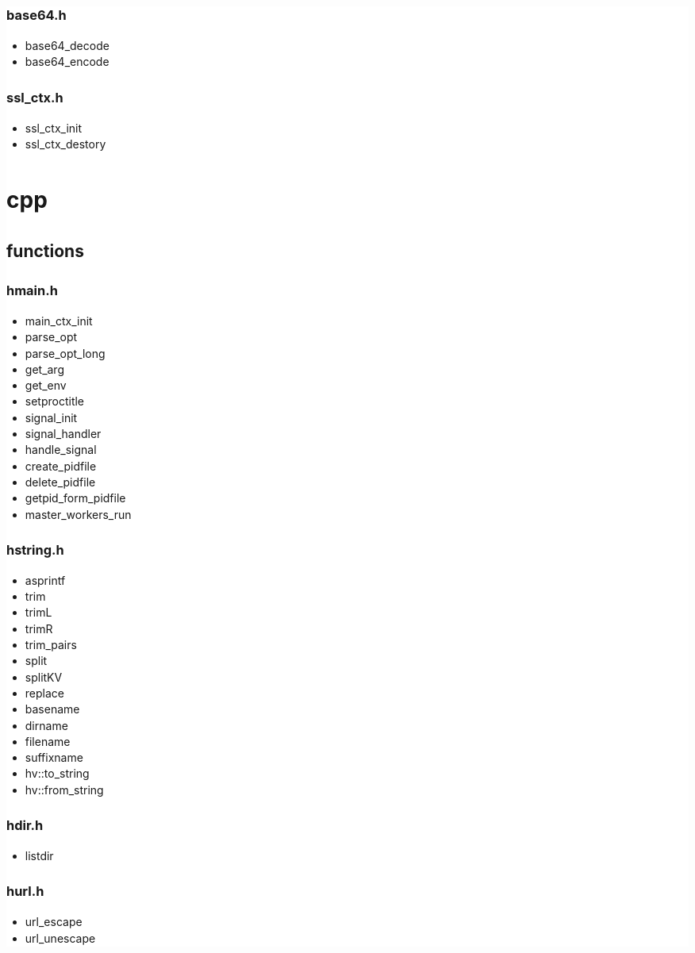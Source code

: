 ### base64.h
- base64_decode
- base64_encode

### ssl_ctx.h
- ssl_ctx_init
- ssl_ctx_destory

# cpp
## functions
### hmain.h
- main_ctx_init
- parse_opt
- parse_opt_long
- get_arg
- get_env
- setproctitle
- signal_init
- signal_handler
- handle_signal
- create_pidfile
- delete_pidfile
- getpid_form_pidfile
- master_workers_run

### hstring.h
- asprintf
- trim
- trimL
- trimR
- trim_pairs
- split
- splitKV
- replace
- basename
- dirname
- filename
- suffixname
- hv::to_string
- hv::from_string

### hdir.h
- listdir

### hurl.h
- url_escape
- url_unescape
